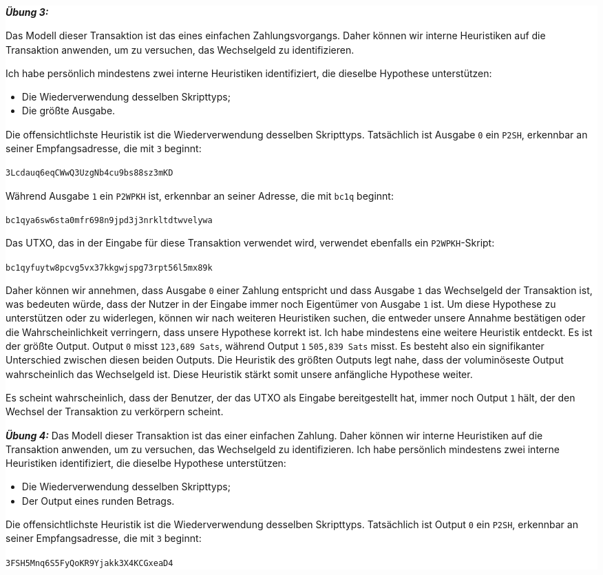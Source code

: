**_Übung 3:_**

Das Modell dieser Transaktion ist das eines einfachen Zahlungsvorgangs. Daher können wir interne Heuristiken auf die Transaktion anwenden, um zu versuchen, das Wechselgeld zu identifizieren.

Ich habe persönlich mindestens zwei interne Heuristiken identifiziert, die dieselbe Hypothese unterstützen:

- Die Wiederverwendung desselben Skripttyps;
- Die größte Ausgabe.

Die offensichtlichste Heuristik ist die Wiederverwendung desselben Skripttyps. Tatsächlich ist Ausgabe `0` ein `P2SH`, erkennbar an seiner Empfangsadresse, die mit `3` beginnt:

```plaintext
3Lcdauq6eqCWwQ3UzgNb4cu9bs88sz3mKD
```

Während Ausgabe `1` ein `P2WPKH` ist, erkennbar an seiner Adresse, die mit `bc1q` beginnt:

```plaintext
bc1qya6sw6sta0mfr698n9jpd3j3nrkltdtwvelywa
```

Das UTXO, das in der Eingabe für diese Transaktion verwendet wird, verwendet ebenfalls ein `P2WPKH`-Skript:

```plaintext
bc1qyfuytw8pcvg5vx37kkgwjspg73rpt56l5mx89k
```

Daher können wir annehmen, dass Ausgabe `0` einer Zahlung entspricht und dass Ausgabe `1` das Wechselgeld der Transaktion ist, was bedeuten würde, dass der Nutzer in der Eingabe immer noch Eigentümer von Ausgabe `1` ist.
Um diese Hypothese zu unterstützen oder zu widerlegen, können wir nach weiteren Heuristiken suchen, die entweder unsere Annahme bestätigen oder die Wahrscheinlichkeit verringern, dass unsere Hypothese korrekt ist.
Ich habe mindestens eine weitere Heuristik entdeckt. Es ist der größte Output. Output `0` misst `123,689 Sats`, während Output `1` `505,839 Sats` misst. Es besteht also ein signifikanter Unterschied zwischen diesen beiden Outputs. Die Heuristik des größten Outputs legt nahe, dass der voluminöseste Output wahrscheinlich das Wechselgeld ist. Diese Heuristik stärkt somit unsere anfängliche Hypothese weiter.

Es scheint wahrscheinlich, dass der Benutzer, der das UTXO als Eingabe bereitgestellt hat, immer noch Output `1` hält, der den Wechsel der Transaktion zu verkörpern scheint.

**_Übung 4:_**
Das Modell dieser Transaktion ist das einer einfachen Zahlung. Daher können wir interne Heuristiken auf die Transaktion anwenden, um zu versuchen, das Wechselgeld zu identifizieren.
Ich habe persönlich mindestens zwei interne Heuristiken identifiziert, die dieselbe Hypothese unterstützen:

- Die Wiederverwendung desselben Skripttyps;
- Der Output eines runden Betrags.

Die offensichtlichste Heuristik ist die Wiederverwendung desselben Skripttyps. Tatsächlich ist Output `0` ein `P2SH`, erkennbar an seiner Empfangsadresse, die mit `3` beginnt:

```plaintext
3FSH5Mnq6S5FyQoKR9Yjakk3X4KCGxeaD4
```
